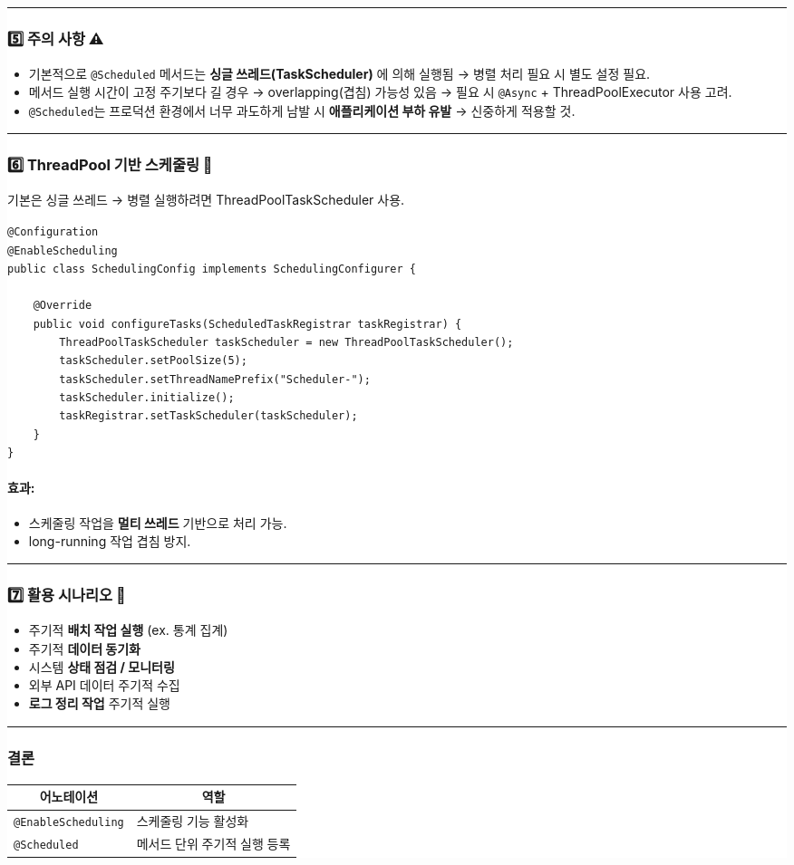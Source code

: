 ------

### 5️⃣ 주의 사항 ⚠️

- 기본적으로 `@Scheduled` 메서드는 **싱글 쓰레드(TaskScheduler)** 에 의해 실행됨 → 병렬 처리 필요 시 별도 설정 필요.
- 메서드 실행 시간이 고정 주기보다 길 경우 → overlapping(겹침) 가능성 있음 → 필요 시 `@Async` + ThreadPoolExecutor 사용 고려.
- `@Scheduled`는 프로덕션 환경에서 너무 과도하게 남발 시 **애플리케이션 부하 유발** → 신중하게 적용할 것.

------

### 6️⃣ ThreadPool 기반 스케줄링 🚀

기본은 싱글 쓰레드 → 병렬 실행하려면 ThreadPoolTaskScheduler 사용.

```
@Configuration
@EnableScheduling
public class SchedulingConfig implements SchedulingConfigurer {

    @Override
    public void configureTasks(ScheduledTaskRegistrar taskRegistrar) {
        ThreadPoolTaskScheduler taskScheduler = new ThreadPoolTaskScheduler();
        taskScheduler.setPoolSize(5);
        taskScheduler.setThreadNamePrefix("Scheduler-");
        taskScheduler.initialize();
        taskRegistrar.setTaskScheduler(taskScheduler);
    }
}
```

#### 효과:

- 스케줄링 작업을 **멀티 쓰레드** 기반으로 처리 가능.
- long-running 작업 겹침 방지.

------

### 7️⃣ 활용 시나리오 🎯

- 주기적 **배치 작업 실행** (ex. 통계 집계)
- 주기적 **데이터 동기화**
- 시스템 **상태 점검 / 모니터링**
- 외부 API 데이터 주기적 수집
- **로그 정리 작업** 주기적 실행

------

### 결론

| 어노테이션          | 역할                         |
| ------------------- | ---------------------------- |
| `@EnableScheduling` | 스케줄링 기능 활성화         |
| `@Scheduled`        | 메서드 단위 주기적 실행 등록 |
